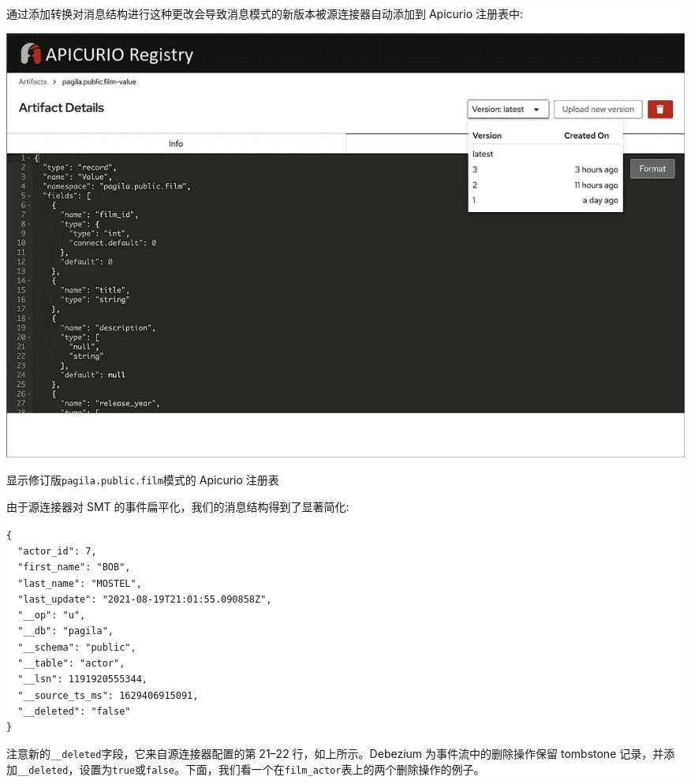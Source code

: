 通过添加转换对消息结构进行这种更改会导致消息模式的新版本被源连接器自动添加到 Apicurio 注册表中:

![](img/3a75d9f4d8f55a1c795f21ff596db8f5.png)

显示修订版`pagila.public.film`模式的 Apicurio 注册表

由于源连接器对 SMT 的事件扁平化，我们的消息结构得到了显著简化:

```
{
  "actor_id": 7,
  "first_name": "BOB",
  "last_name": "MOSTEL",
  "last_update": "2021-08-19T21:01:55.090858Z",
  "__op": "u",
  "__db": "pagila",
  "__schema": "public",
  "__table": "actor",
  "__lsn": 1191920555344,
  "__source_ts_ms": 1629406915091,
  "__deleted": "false"
}
```

注意新的`__deleted`字段，它来自源连接器配置的第 21–22 行，如上所示。Debezium 为事件流中的删除操作保留 tombstone 记录，并添加`__deleted`，设置为`true`或`false`。下面，我们看一个在`film_actor`表上的两个删除操作的例子。
